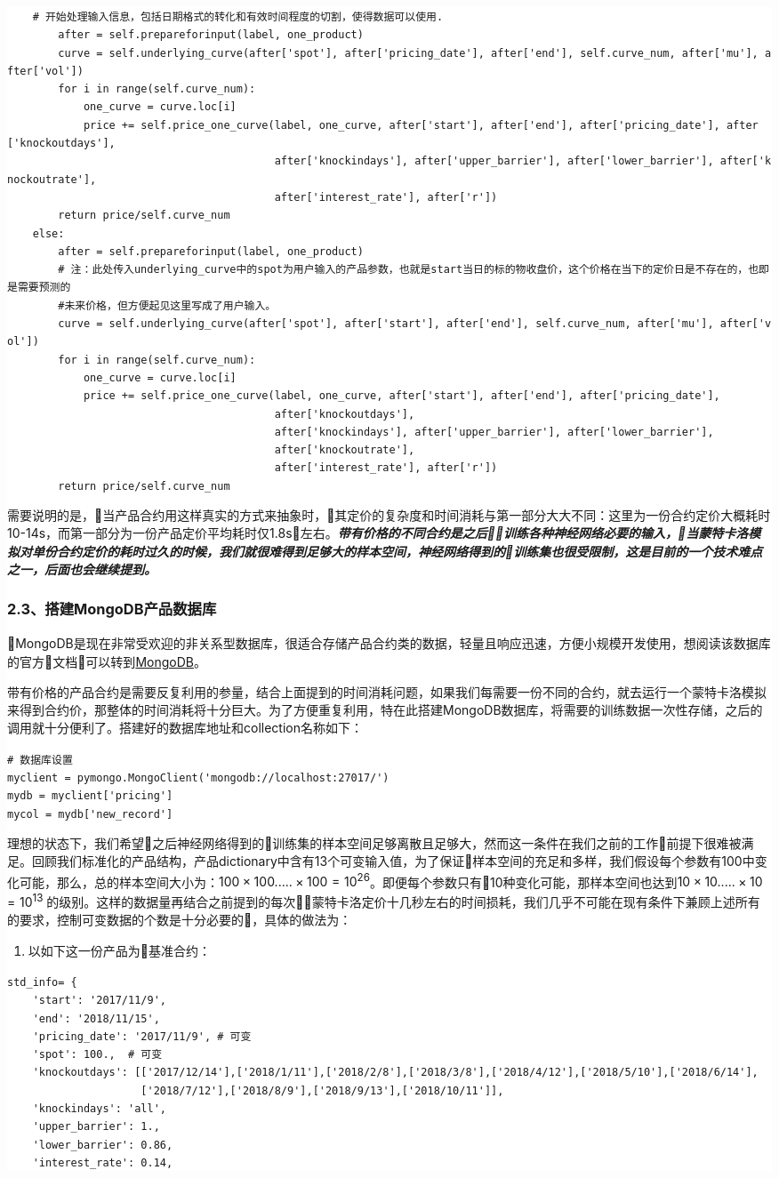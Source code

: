 ```
    # 开始处理输入信息，包括日期格式的转化和有效时间程度的切割，使得数据可以使用.
        after = self.prepareforinput(label, one_product)
        curve = self.underlying_curve(after['spot'], after['pricing_date'], after['end'], self.curve_num, after['mu'], after['vol'])
        for i in range(self.curve_num):
            one_curve = curve.loc[i]
            price += self.price_one_curve(label, one_curve, after['start'], after['end'], after['pricing_date'], after['knockoutdays'],
                                          after['knockindays'], after['upper_barrier'], after['lower_barrier'], after['knockoutrate'],
                                          after['interest_rate'], after['r'])
        return price/self.curve_num
    else:
        after = self.prepareforinput(label, one_product)
        # 注：此处传入underlying_curve中的spot为用户输入的产品参数，也就是start当日的标的物收盘价，这个价格在当下的定价日是不存在的，也即是需要预测的
        #未来价格，但方便起见这里写成了用户输入。
        curve = self.underlying_curve(after['spot'], after['start'], after['end'], self.curve_num, after['mu'], after['vol'])
        for i in range(self.curve_num):
            one_curve = curve.loc[i]
            price += self.price_one_curve(label, one_curve, after['start'], after['end'], after['pricing_date'],
                                          after['knockoutdays'],
                                          after['knockindays'], after['upper_barrier'], after['lower_barrier'],
                                          after['knockoutrate'],
                                          after['interest_rate'], after['r'])
        return price/self.curve_num
```
需要说明的是，当产品合约用这样真实的方式来抽象时，其定价的复杂度和时间消耗与第一部分大大不同：这里为一份合约定价大概耗时10-14s，而第一部分为一份产品定价平均耗时仅1.8s左右。***带有价格的不同合约是之后训练各种神经网络必要的输入，当蒙特卡洛模拟对单份合约定价的耗时过久的时候，我们就很难得到足够大的样本空间，神经网络得到的训练集也很受限制，这是目前的一个技术难点之一，后面也会继续提到。***

### 2.3、搭建MongoDB产品数据库
MongoDB是现在非常受欢迎的非关系型数据库，很适合存储产品合约类的数据，轻量且响应迅速，方便小规模开发使用，想阅读该数据库的官方文档可以转到[MongoDB](https://docs.mongodb.com)。

带有价格的产品合约是需要反复利用的参量，结合上面提到的时间消耗问题，如果我们每需要一份不同的合约，就去运行一个蒙特卡洛模拟来得到合约价，那整体的时间消耗将十分巨大。为了方便重复利用，特在此搭建MongoDB数据库，将需要的训练数据一次性存储，之后的调用就十分便利了。搭建好的数据库地址和collection名称如下：
```
# 数据库设置
myclient = pymongo.MongoClient('mongodb://localhost:27017/')
mydb = myclient['pricing']
mycol = mydb['new_record']
```
理想的状态下，我们希望之后神经网络得到的训练集的样本空间足够离散且足够大，然而这一条件在我们之前的工作前提下很难被满足。回顾我们标准化的产品结构，产品dictionary中含有13个可变输入值，为了保证样本空间的充足和多样，我们假设每个参数有100中变化可能，那么，总的样本空间大小为：$100\times100.....\times100 = {10}^{26}$。即便每个参数只有10种变化可能，那样本空间也达到$10\times10.....\times10 = {10}^{13}$ 的级别。这样的数据量再结合之前提到的每次蒙特卡洛定价十几秒左右的时间损耗，我们几乎不可能在现有条件下兼顾上述所有的要求，控制可变数据的个数是十分必要的，具体的做法为：

1. 以如下这一份产品为基准合约：
```
std_info= {
    'start': '2017/11/9',
    'end': '2018/11/15',
    'pricing_date': '2017/11/9', # 可变
    'spot': 100.,  # 可变
    'knockoutdays': [['2017/12/14'],['2018/1/11'],['2018/2/8'],['2018/3/8'],['2018/4/12'],['2018/5/10'],['2018/6/14'],
                     ['2018/7/12'],['2018/8/9'],['2018/9/13'],['2018/10/11']],
    'knockindays': 'all',
    'upper_barrier': 1.,
    'lower_barrier': 0.86,
    'interest_rate': 0.14,
```